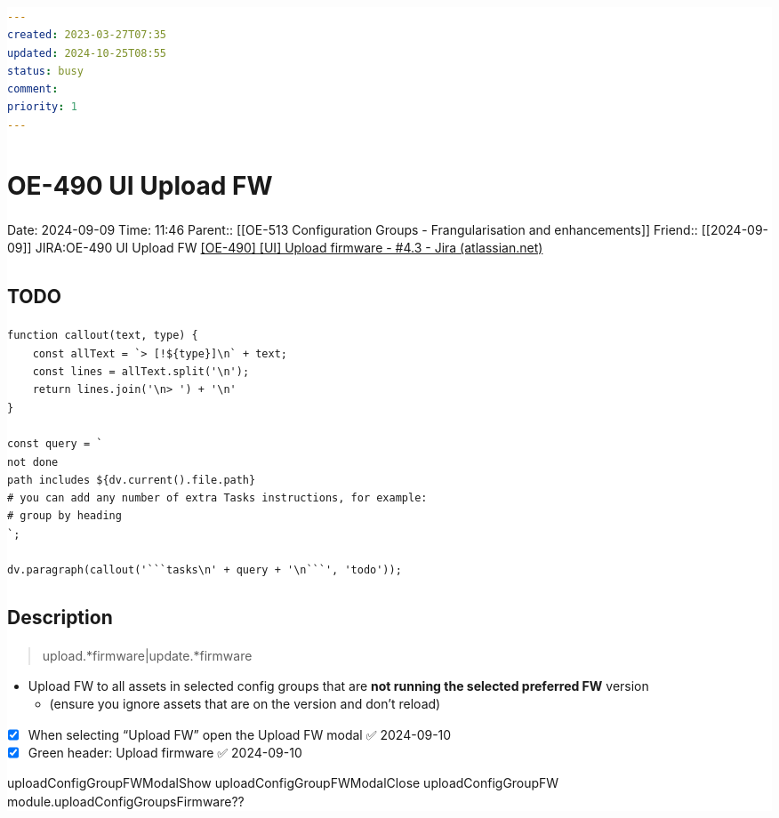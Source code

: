 ```yaml
---
created: 2023-03-27T07:35
updated: 2024-10-25T08:55
status: busy
comment: 
priority: 1
---
```


# OE-490 UI Upload FW

Date: 2024-09-09 Time: 11:46
Parent:: [[OE-513 Configuration Groups - Frangularisation and enhancements]]
Friend:: [[2024-09-09]]
JIRA:OE-490 UI Upload FW
[[OE-490] [UI] Upload firmware - #4.3 - Jira (atlassian.net)](https://csojiramixtelematics.atlassian.net/browse/OE-490)

## TODO
```dataviewjs
function callout(text, type) {
    const allText = `> [!${type}]\n` + text;
    const lines = allText.split('\n');
    return lines.join('\n> ') + '\n'
}

const query = `
not done
path includes ${dv.current().file.path}
# you can add any number of extra Tasks instructions, for example:
# group by heading
`;

dv.paragraph(callout('```tasks\n' + query + '\n```', 'todo'));
```

## Description

> upload.*firmware|update.*firmware

- Upload FW to all assets in selected config groups that are **not running the selected preferred FW** version 
	- (ensure you ignore assets that are on the version and don’t reload)  
- [x] When selecting “Upload FW” open the Upload FW modal ✅ 2024-09-10
- [x] Green header: Upload firmware ✅ 2024-09-10

uploadConfigGroupFWModalShow
uploadConfigGroupFWModalClose
uploadConfigGroupFW
module.uploadConfigGroupsFirmware??
